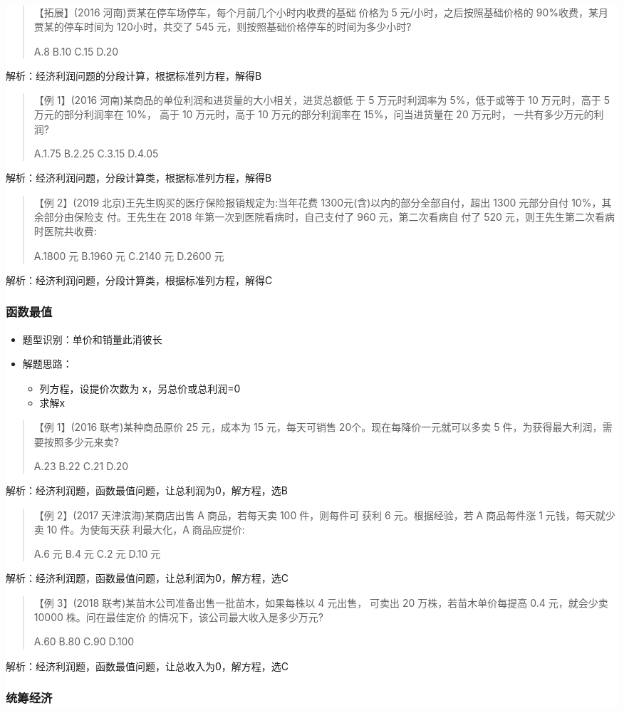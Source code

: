 > 【拓展】(2016 河南)贾某在停车场停车，每个月前几个小时内收费的基础 价格为 5 元/小时，之后按照基础价格的 90%收费，某月贾某的停车时间为 120小时，共交了 545 元，则按照基础价格停车的时间为多少小时?
>
> A.8 B.10
> C.15 D.20

解析：经济利润问题的分段计算，根据标准列方程，解得B

> 【例 1】(2016 河南)某商品的单位利润和进货量的大小相关，进货总额低 于 5 万元时利润率为 5%，低于或等于 10 万元时，高于 5 万元的部分利润率在 10%， 高于 10 万元时，高于 10 万元的部分利润率在 15%，问当进货量在 20 万元时， 一共有多少万元的利润?
>
> A.1.75 B.2.25
> C.3.15 D.4.05

解析：经济利润问题，分段计算类，根据标准列方程，解得B

> 【例 2】(2019 北京)王先生购买的医疗保险报销规定为:当年花费 1300元(含)以内的部分全部自付，超出 1300 元部分自付 10%，其余部分由保险支 付。王先生在 2018 年第一次到医院看病时，自己支付了 960 元，第二次看病自 付了 520 元，则王先生第二次看病时医院共收费:
>
> A.1800 元 B.1960 元
> C.2140 元 D.2600 元

解析：经济利润问题，分段计算类，根据标准列方程，解得C

### 函数最值

- 题型识别：单价和销量此消彼长

- 解题思路：
  - 列方程，设提价次数为 x，另总价或总利润=0
  - 求解x

> 【例 1】(2016 联考)某种商品原价 25 元，成本为 15 元，每天可销售 20个。现在每降价一元就可以多卖 5 件，为获得最大利润，需要按照多少元来卖?
>
> A.23 B.22
> C.21 D.20

解析：经济利润题，函数最值问题，让总利润为0，解方程，选B

> 【例 2】(2017 天津滨海)某商店出售 A 商品，若每天卖 100 件，则每件可 获利 6 元。根据经验，若 A 商品每件涨 1 元钱，每天就少卖 10 件。为使每天获 利最大化，A 商品应提价:
>
> A.6 元 B.4 元
> C.2 元 D.10 元

解析：经济利润题，函数最值问题，让总利润为0，解方程，选C

> 【例 3】(2018 联考)某苗木公司准备出售一批苗木，如果每株以 4 元出售， 可卖出 20 万株，若苗木单价每提高 0.4 元，就会少卖 10000 株。问在最佳定价 的情况下，该公司最大收入是多少万元?
>
> A.60 B.80
> C.90 D.100

解析：经济利润题，函数最值问题，让总收入为0，解方程，选C

### 统筹经济
